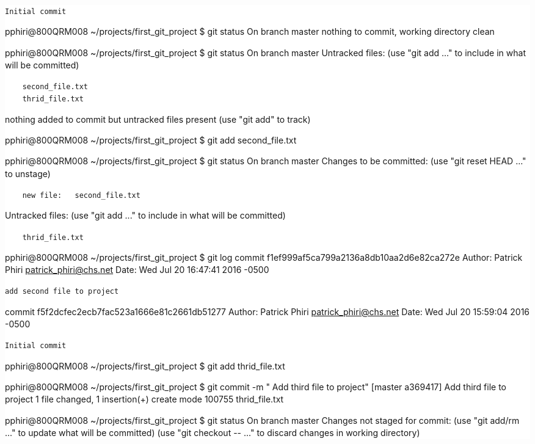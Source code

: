     Initial commit

pphiri@800QRM008 ~/projects/first_git_project
$ git status
On branch master
nothing to commit, working directory clean

pphiri@800QRM008 ~/projects/first_git_project
$ git status
On branch master
Untracked files:
  (use "git add <file>..." to include in what will be committed)

        second_file.txt
        thrid_file.txt

nothing added to commit but untracked files present (use "git add" to track)

pphiri@800QRM008 ~/projects/first_git_project
$ git add second_file.txt

pphiri@800QRM008 ~/projects/first_git_project
$ git status
On branch master
Changes to be committed:
  (use "git reset HEAD <file>..." to unstage)

        new file:   second_file.txt

Untracked files:
  (use "git add <file>..." to include in what will be committed)

        thrid_file.txt

pphiri@800QRM008 ~/projects/first_git_project
$ git log
commit f1ef999af5ca799a2136a8db10aa2d6e82ca272e
Author: Patrick Phiri <patrick_phiri@chs.net>
Date:   Wed Jul 20 16:47:41 2016 -0500

    add second file to project

commit f5f2dcfec2ecb7fac523a1666e81c2661db51277
Author: Patrick Phiri <patrick_phiri@chs.net>
Date:   Wed Jul 20 15:59:04 2016 -0500

    Initial commit
pphiri@800QRM008 ~/projects/first_git_project
$ git add thrid_file.txt

pphiri@800QRM008 ~/projects/first_git_project
$ git commit -m " Add third file to project"
[master a369417]  Add third file to project
 1 file changed, 1 insertion(+)
 create mode 100755 thrid_file.txt

pphiri@800QRM008 ~/projects/first_git_project
$ git status
On branch master
Changes not staged for commit:
  (use "git add/rm <file>..." to update what will be committed)
  (use "git checkout -- <file>..." to discard changes in working directory)
